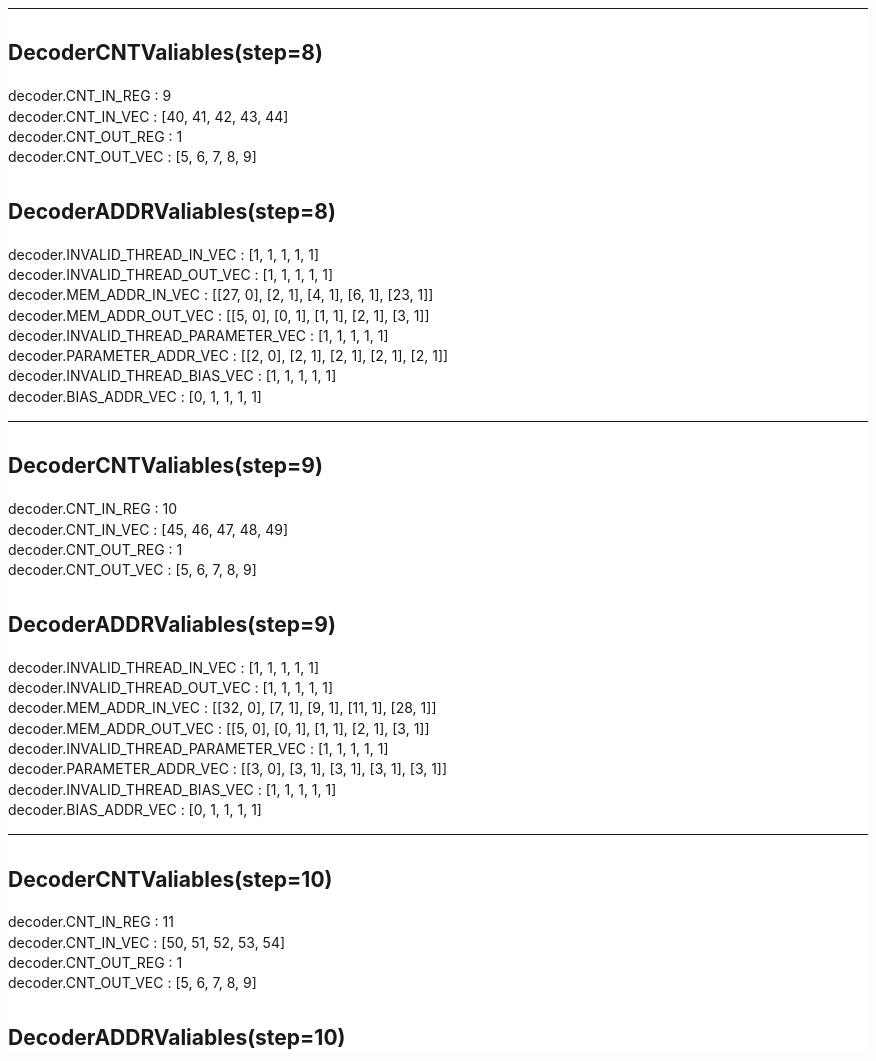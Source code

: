 ***

## DecoderCNTValiables(step=8)  

decoder.CNT_IN_REG : 9  
decoder.CNT_IN_VEC : [40, 41, 42, 43, 44]  
decoder.CNT_OUT_REG : 1  
decoder.CNT_OUT_VEC : [5, 6, 7, 8, 9]  

## DecoderADDRValiables(step=8)  

decoder.INVALID_THREAD_IN_VEC : [1, 1, 1, 1, 1]  
decoder.INVALID_THREAD_OUT_VEC : [1, 1, 1, 1, 1]  
decoder.MEM_ADDR_IN_VEC : [[27, 0], [2, 1], [4, 1], [6, 1], [23, 1]]  
decoder.MEM_ADDR_OUT_VEC : [[5, 0], [0, 1], [1, 1], [2, 1], [3, 1]]  
decoder.INVALID_THREAD_PARAMETER_VEC : [1, 1, 1, 1, 1]  
decoder.PARAMETER_ADDR_VEC : [[2, 0], [2, 1], [2, 1], [2, 1], [2, 1]]  
decoder.INVALID_THREAD_BIAS_VEC : [1, 1, 1, 1, 1]  
decoder.BIAS_ADDR_VEC : [0, 1, 1, 1, 1]  

***

## DecoderCNTValiables(step=9)  

decoder.CNT_IN_REG : 10  
decoder.CNT_IN_VEC : [45, 46, 47, 48, 49]  
decoder.CNT_OUT_REG : 1  
decoder.CNT_OUT_VEC : [5, 6, 7, 8, 9]  

## DecoderADDRValiables(step=9)  

decoder.INVALID_THREAD_IN_VEC : [1, 1, 1, 1, 1]  
decoder.INVALID_THREAD_OUT_VEC : [1, 1, 1, 1, 1]  
decoder.MEM_ADDR_IN_VEC : [[32, 0], [7, 1], [9, 1], [11, 1], [28, 1]]  
decoder.MEM_ADDR_OUT_VEC : [[5, 0], [0, 1], [1, 1], [2, 1], [3, 1]]  
decoder.INVALID_THREAD_PARAMETER_VEC : [1, 1, 1, 1, 1]  
decoder.PARAMETER_ADDR_VEC : [[3, 0], [3, 1], [3, 1], [3, 1], [3, 1]]  
decoder.INVALID_THREAD_BIAS_VEC : [1, 1, 1, 1, 1]  
decoder.BIAS_ADDR_VEC : [0, 1, 1, 1, 1]  

***

## DecoderCNTValiables(step=10)  

decoder.CNT_IN_REG : 11  
decoder.CNT_IN_VEC : [50, 51, 52, 53, 54]  
decoder.CNT_OUT_REG : 1  
decoder.CNT_OUT_VEC : [5, 6, 7, 8, 9]  

## DecoderADDRValiables(step=10)  
